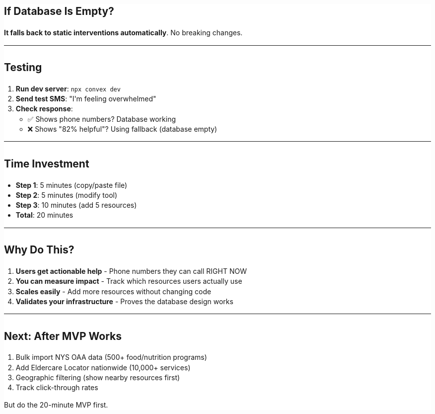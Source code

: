 ## If Database Is Empty?

**It falls back to static interventions automatically**. No breaking changes.

---

## Testing

1. **Run dev server**: `npx convex dev`
2. **Send test SMS**: "I'm feeling overwhelmed"
3. **Check response**:
   - ✅ Shows phone numbers? Database working
   - ❌ Shows "82% helpful"? Using fallback (database empty)

---

## Time Investment

- **Step 1**: 5 minutes (copy/paste file)
- **Step 2**: 5 minutes (modify tool)
- **Step 3**: 10 minutes (add 5 resources)
- **Total**: 20 minutes

---

## Why Do This?

1. **Users get actionable help** - Phone numbers they can call RIGHT NOW
2. **You can measure impact** - Track which resources users actually use
3. **Scales easily** - Add more resources without changing code
4. **Validates your infrastructure** - Proves the database design works

---

## Next: After MVP Works

1. Bulk import NYS OAA data (500+ food/nutrition programs)
2. Add Eldercare Locator nationwide (10,000+ services)
3. Geographic filtering (show nearby resources first)
4. Track click-through rates

But do the 20-minute MVP first.
